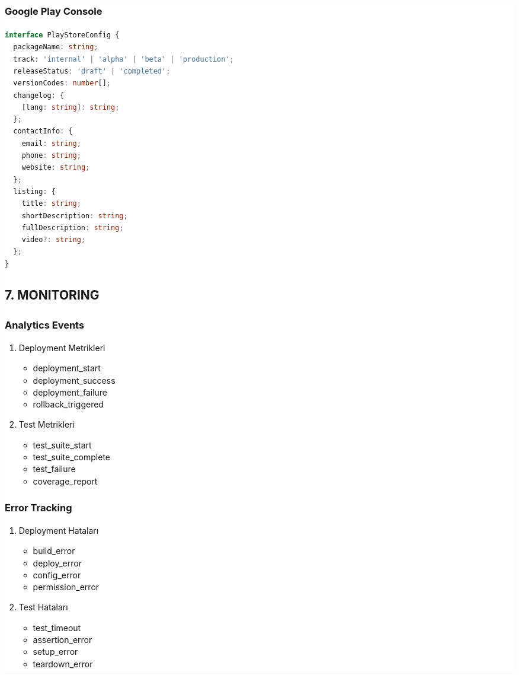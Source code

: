 ### Google Play Console
```typescript
interface PlayStoreConfig {
  packageName: string;
  track: 'internal' | 'alpha' | 'beta' | 'production';
  releaseStatus: 'draft' | 'completed';
  versionCodes: number[];
  changelog: {
    [lang: string]: string;
  };
  contactInfo: {
    email: string;
    phone: string;
    website: string;
  };
  listing: {
    title: string;
    shortDescription: string;
    fullDescription: string;
    video?: string;
  };
}
```

## 7. MONITORING

### Analytics Events
1. Deployment Metrikleri
   - deployment_start
   - deployment_success
   - deployment_failure
   - rollback_triggered

2. Test Metrikleri
   - test_suite_start
   - test_suite_complete
   - test_failure
   - coverage_report

### Error Tracking
1. Deployment Hataları
   - build_error
   - deploy_error
   - config_error
   - permission_error

2. Test Hataları
   - test_timeout
   - assertion_error
   - setup_error
   - teardown_error
